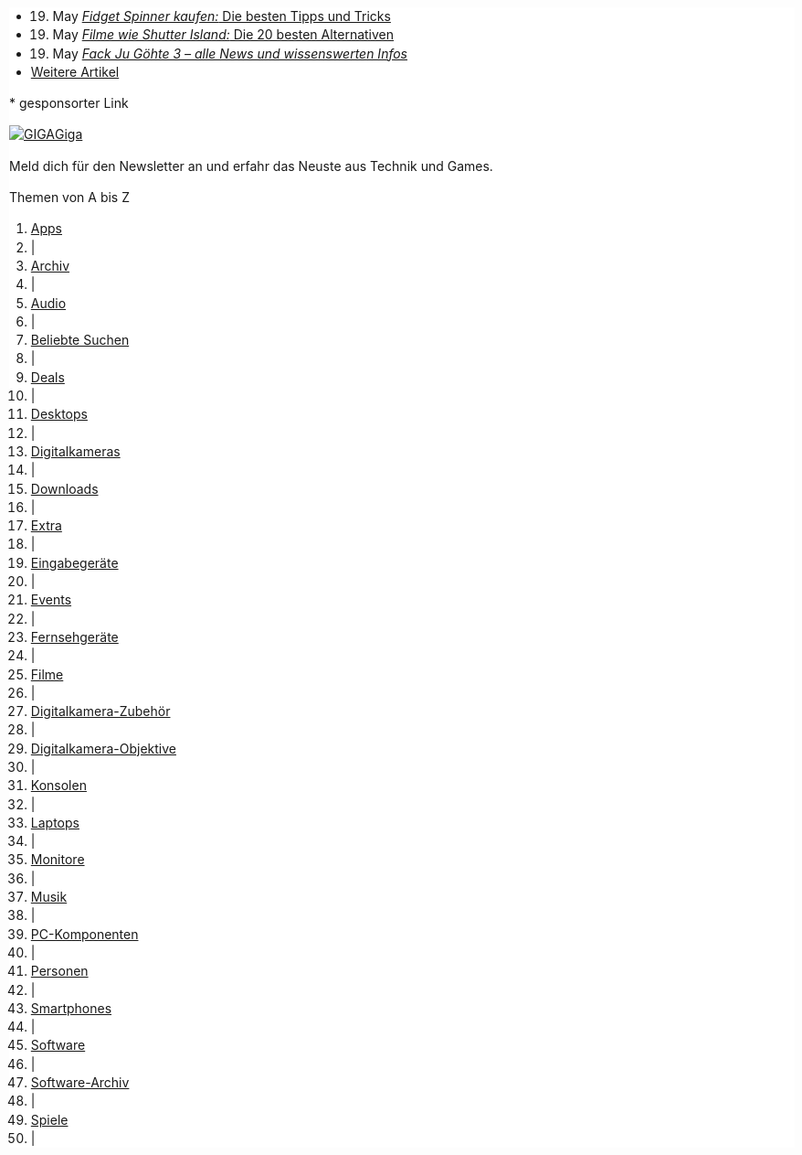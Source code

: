 -   19. May [*Fidget Spinner kaufen:* Die besten Tipps und Tricks](http://www.giga.de/extra/ratgeber/specials/fidget-spinner-kaufen-die-besten-tipps-und-tricks/)
-   19. May [*Filme wie Shutter Island:* Die 20 besten Alternativen](http://www.giga.de/filme/shutter-island/specials/filme-wie-shutter-island-die-20-besten-alternativen/)
-   19. May [*Fack Ju Göhte 3 – alle News und wissenswerten Infos*](http://www.giga.de/filme/fack-ju-goehte-3/specials/fack-ju-goehte-3-alle-news-und-wissenswerten-infos/)
-   [Weitere Artikel](http://www.giga.de/evergreens/)

\* gesponsorter Link

[![GIGA](http://www.gstatic.com/psa/static/1.gif)<span>Giga</span>](http://www.giga.de)

Meld dich für den Newsletter an und erfahr das Neuste aus Technik und Games.

<span class="headline-2">Themen von A bis Z</span>
1.  [Apps](http://www.giga.de/apps/)
2.  |
3.  [Archiv](http://www.giga.de/archiv/)
4.  |
5.  [Audio](http://www.giga.de/audio/)
6.  |
7.  [Beliebte Suchen](http://thema.giga.de/)
8.  |
9.  [Deals](http://www.giga.de/deals/)
10. |
11. [Desktops](http://www.giga.de/desktops/)
12. |
13. [Digitalkameras](http://www.giga.de/digitalkamera/)
14. |
15. [Downloads](http://www.giga.de/downloads/)
16. |
17. [Extra](http://www.giga.de/extra/)
18. |
19. [Eingabegeräte](http://www.giga.de/eingabegeraete/)
20. |
21. [Events](http://www.giga.de/events/)
22. |
23. [Fernsehgeräte](http://www.giga.de/fernsehgeraete/)
24. |
25. [Filme](http://www.giga.de/filme/)
26. |
27. [Digitalkamera-Zubehör](http://www.giga.de/foto/digitalkamera-zubehoer/)
28. |
29. [Digitalkamera-Objektive](http://www.giga.de/foto/digitalkamera-objektive/)
30. |
31. [Konsolen](http://www.giga.de/konsolen/)
32. |
33. [Laptops](http://www.giga.de/laptops/)
34. |
35. [Monitore](http://www.giga.de/monitore/)
36. |
37. [Musik](http://www.giga.de/musik/)
38. |
39. [PC-Komponenten](http://www.giga.de/pc-komponenten/)
40. |
41. [Personen](http://www.giga.de/personen/)
42. |
43. [Smartphones](http://www.giga.de/smartphones/)
44. |
45. [Software](http://software.giga.de/)
46. |
47. [Software-Archiv](http://www.giga.de/archiv/software/)
48. |
49. [Spiele](http://www.giga.de/spiele/)
50. |